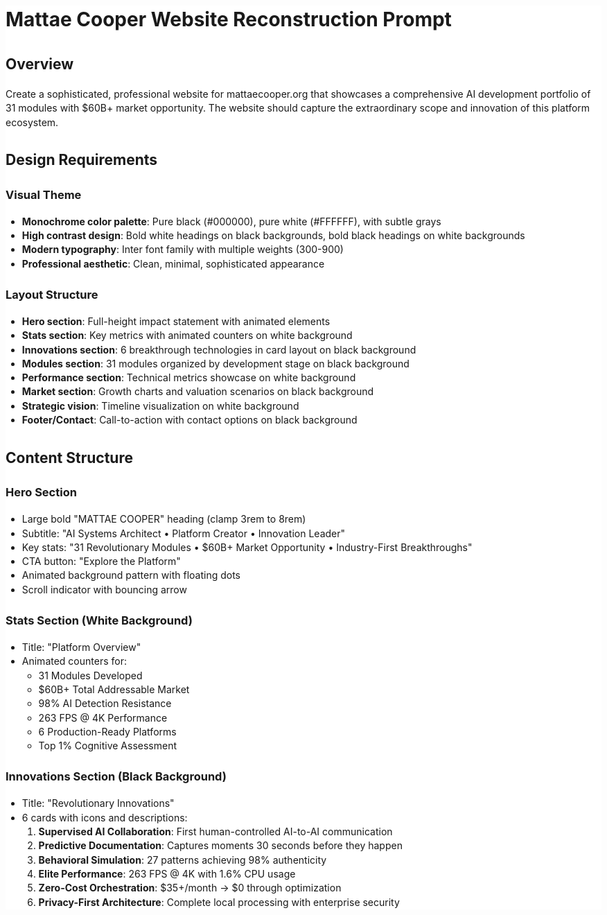 # Mattae Cooper Website Reconstruction Prompt

## Overview
Create a sophisticated, professional website for mattaecooper.org that showcases a comprehensive AI development portfolio of 31 modules with $60B+ market opportunity. The website should capture the extraordinary scope and innovation of this platform ecosystem.

## Design Requirements

### Visual Theme
- **Monochrome color palette**: Pure black (#000000), pure white (#FFFFFF), with subtle grays
- **High contrast design**: Bold white headings on black backgrounds, bold black headings on white backgrounds
- **Modern typography**: Inter font family with multiple weights (300-900)
- **Professional aesthetic**: Clean, minimal, sophisticated appearance

### Layout Structure
- **Hero section**: Full-height impact statement with animated elements
- **Stats section**: Key metrics with animated counters on white background
- **Innovations section**: 6 breakthrough technologies in card layout on black background
- **Modules section**: 31 modules organized by development stage on black background
- **Performance section**: Technical metrics showcase on white background
- **Market section**: Growth charts and valuation scenarios on black background
- **Strategic vision**: Timeline visualization on white background
- **Footer/Contact**: Call-to-action with contact options on black background

## Content Structure

### Hero Section
- Large bold "MATTAE COOPER" heading (clamp 3rem to 8rem)
- Subtitle: "AI Systems Architect • Platform Creator • Innovation Leader"
- Key stats: "31 Revolutionary Modules • $60B+ Market Opportunity • Industry-First Breakthroughs"
- CTA button: "Explore the Platform"
- Animated background pattern with floating dots
- Scroll indicator with bouncing arrow

### Stats Section (White Background)
- Title: "Platform Overview"
- Animated counters for:
  - 31 Modules Developed
  - $60B+ Total Addressable Market
  - 98% AI Detection Resistance
  - 263 FPS @ 4K Performance
  - 6 Production-Ready Platforms
  - Top 1% Cognitive Assessment

### Innovations Section (Black Background)
- Title: "Revolutionary Innovations"
- 6 cards with icons and descriptions:
  1. **Supervised AI Collaboration**: First human-controlled AI-to-AI communication
  2. **Predictive Documentation**: Captures moments 30 seconds before they happen
  3. **Behavioral Simulation**: 27 patterns achieving 98% authenticity
  4. **Elite Performance**: 263 FPS @ 4K with 1.6% CPU usage
  5. **Zero-Cost Orchestration**: $35+/month → $0 through optimization
  6. **Privacy-First Architecture**: Complete local processing with enterprise security
